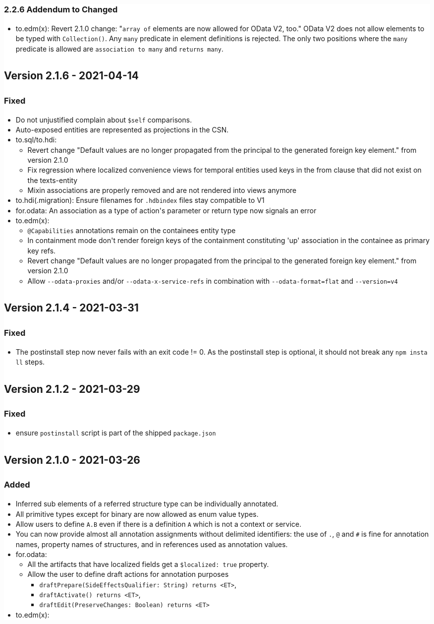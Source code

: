 ### 2.2.6 Addendum to Changed

- to.edm(x): Revert 2.1.0 change: "`array of` elements are now allowed for OData V2, too."
  OData V2 does not allow elements to be typed with `Collection()`. Any `many`
  predicate in element definitions is rejected. The only two positions where the `many` predicate
  is allowed are `association to many` and `returns many`.

## Version 2.1.6 - 2021-04-14

### Fixed

- Do not unjustified complain about `$self` comparisons.
- Auto-exposed entities are represented as projections in the CSN.
- to.sql/to.hdi:
  + Revert change "Default values are no longer propagated from the principal to the generated foreign key element." from version 2.1.0
  + Fix regression where localized convenience views for temporal entities used keys in the from clause that did not exist on the texts-entity
  + Mixin associations are properly removed and are not rendered into views anymore
- to.hdi(.migration): Ensure filenames for `.hdbindex` files stay compatible to V1
- for.odata: An association as a type of action's parameter or return type now signals an error
- to.edm(x):
  + `@Capabilities` annotations remain on the containees entity type
  + In containment mode don't render foreign keys of the containment constituting 'up' association in the containee
    as primary key refs.
  + Revert change "Default values are no longer propagated from the principal to the generated foreign key element." from version 2.1.0
  + Allow `--odata-proxies` and/or `--odata-x-service-refs` in combination with `--odata-format=flat` and `--version=v4`

## Version 2.1.4 - 2021-03-31

### Fixed

- The postinstall step now never fails with an exit code != 0. As the postinstall step is optional, it should not break any `npm install` steps.

## Version 2.1.2 - 2021-03-29

### Fixed

- ensure `postinstall` script is part of the shipped `package.json`

## Version 2.1.0 - 2021-03-26

### Added

- Inferred sub elements of a referred structure type can be individually annotated.
- All primitive types except for binary are now allowed as enum value types.
- Allow users to define `A.B` even if there is a definition `A` which is not a context or service.
- You can now provide almost all annotation assignments without delimited identifiers:
  the use of `.`, `@` and `#` is fine for annotation names,
  property names of structures, and in references used as annotation values.
- for.odata:
  + All the artifacts that have localized fields get a `$localized: true` property.
  + Allow the user to define draft actions for annotation purposes
    + `draftPrepare(SideEffectsQualifier: String) returns <ET>`,
    + `draftActivate() returns <ET>`,
    + `draftEdit(PreserveChanges: Boolean) returns <ET>`
- to.edm(x):